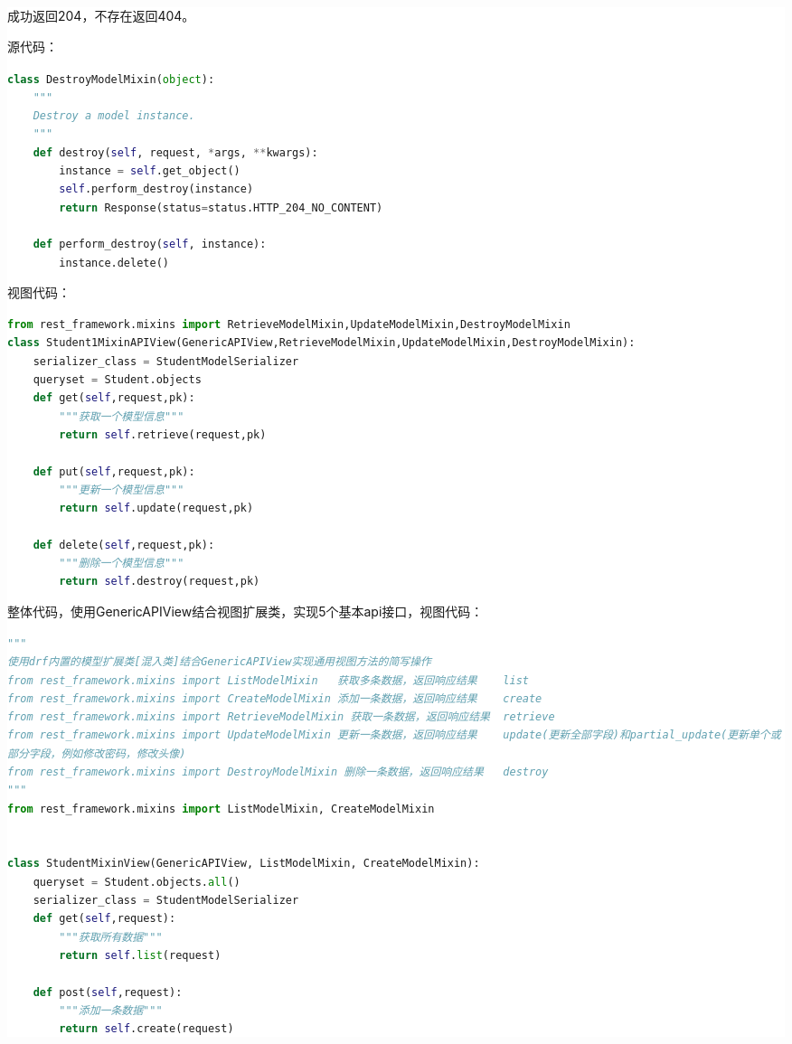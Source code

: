 成功返回204，不存在返回404。

源代码：

```python
class DestroyModelMixin(object):
    """
    Destroy a model instance.
    """
    def destroy(self, request, *args, **kwargs):
        instance = self.get_object()
        self.perform_destroy(instance)
        return Response(status=status.HTTP_204_NO_CONTENT)

    def perform_destroy(self, instance):
        instance.delete()

```

视图代码：

```python
from rest_framework.mixins import RetrieveModelMixin,UpdateModelMixin,DestroyModelMixin
class Student1MixinAPIView(GenericAPIView,RetrieveModelMixin,UpdateModelMixin,DestroyModelMixin):
    serializer_class = StudentModelSerializer
    queryset = Student.objects
    def get(self,request,pk):
        """获取一个模型信息"""
        return self.retrieve(request,pk)

    def put(self,request,pk):
        """更新一个模型信息"""
        return self.update(request,pk)

    def delete(self,request,pk):
        """删除一个模型信息"""
        return self.destroy(request,pk)
```



整体代码，使用GenericAPIView结合视图扩展类，实现5个基本api接口，视图代码：

```python
"""
使用drf内置的模型扩展类[混入类]结合GenericAPIView实现通用视图方法的简写操作
from rest_framework.mixins import ListModelMixin   获取多条数据，返回响应结果    list
from rest_framework.mixins import CreateModelMixin 添加一条数据，返回响应结果    create
from rest_framework.mixins import RetrieveModelMixin 获取一条数据，返回响应结果  retrieve
from rest_framework.mixins import UpdateModelMixin 更新一条数据，返回响应结果    update(更新全部字段)和partial_update(更新单个或部分字段，例如修改密码，修改头像)
from rest_framework.mixins import DestroyModelMixin 删除一条数据，返回响应结果   destroy
"""
from rest_framework.mixins import ListModelMixin, CreateModelMixin


class StudentMixinView(GenericAPIView, ListModelMixin, CreateModelMixin):
    queryset = Student.objects.all()
    serializer_class = StudentModelSerializer
    def get(self,request):
        """获取所有数据"""
        return self.list(request)

    def post(self,request):
        """添加一条数据"""
        return self.create(request)


```